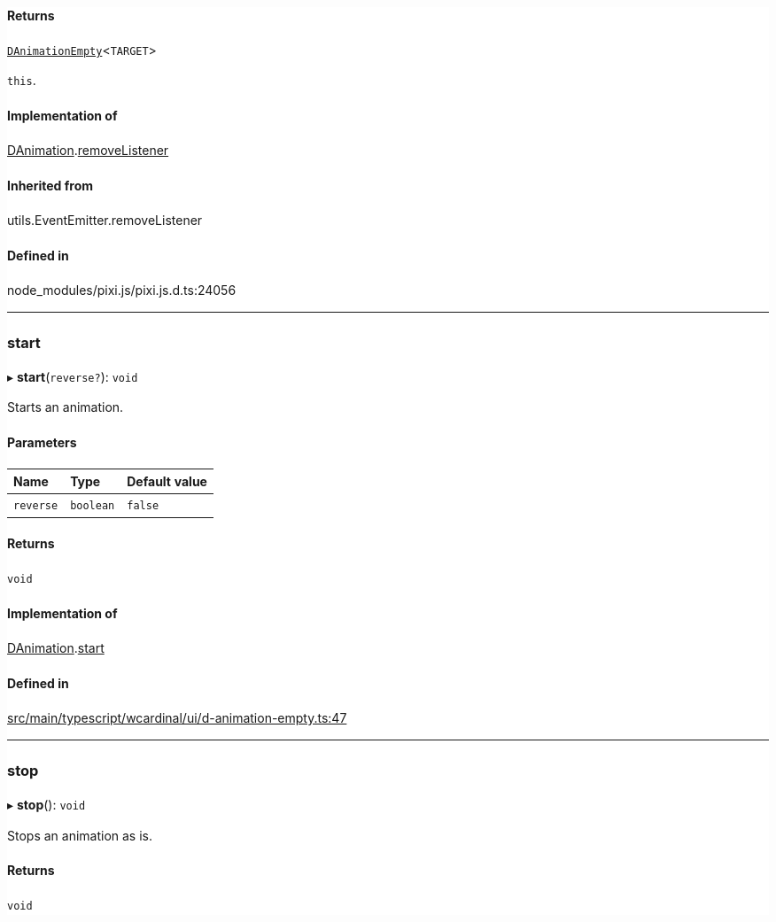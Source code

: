 #### Returns

[`DAnimationEmpty`](DAnimationEmpty.md)<`TARGET`\>

`this`.

#### Implementation of

[DAnimation](../interfaces/DAnimation.md).[removeListener](../interfaces/DAnimation.md#removelistener)

#### Inherited from

utils.EventEmitter.removeListener

#### Defined in

node_modules/pixi.js/pixi.js.d.ts:24056

___

### start

▸ **start**(`reverse?`): `void`

Starts an animation.

#### Parameters

| Name | Type | Default value |
| :------ | :------ | :------ |
| `reverse` | `boolean` | `false` |

#### Returns

`void`

#### Implementation of

[DAnimation](../interfaces/DAnimation.md).[start](../interfaces/DAnimation.md#start)

#### Defined in

[src/main/typescript/wcardinal/ui/d-animation-empty.ts:47](https://github.com/winter-cardinal/winter-cardinal-ui/blob/v0.165.0/src/main/typescript/wcardinal/ui/d-animation-empty.ts#L47)

___

### stop

▸ **stop**(): `void`

Stops an animation as is.

#### Returns

`void`
